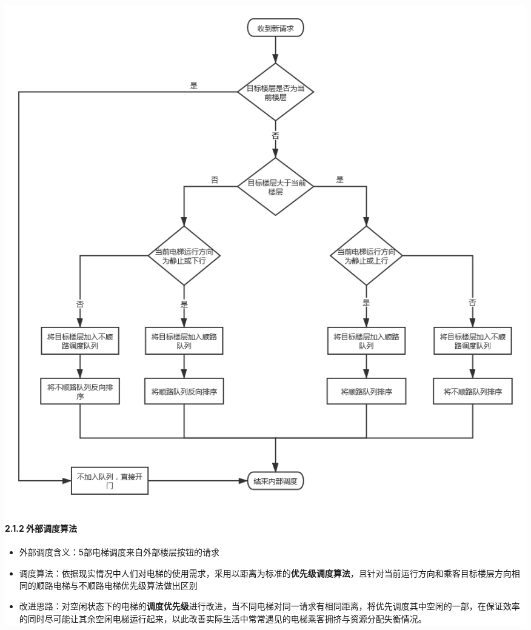   <img src="./image/内部调度.png"  />



#### 2.1.2 外部调度算法

- 外部调度含义：5部电梯调度来自外部楼层按钮的请求

- 调度算法：依据现实情况中人们对电梯的使用需求，采用以距离为标准的**优先级调度算法**，且针对当前运行方向和乘客目标楼层方向相同的顺路电梯与不顺路电梯优先级算法做出区别

- 改进思路：对空闲状态下的电梯的**调度优先级**进行改进，当不同电梯对同一请求有相同距离，将优先调度其中空闲的一部，在保证效率的同时尽可能让其余空闲电梯运行起来，以此改善实际生活中常常遇见的电梯乘客拥挤与资源分配失衡情况。
